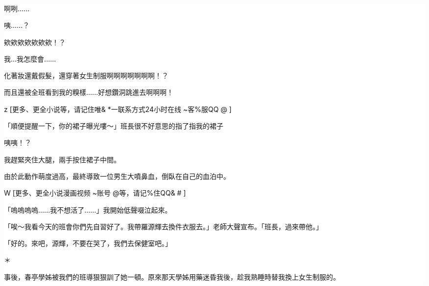 

啊咧......





咦......？



欸欸欸欸欸欸欸！？



我...我怎麼會......





化著妝還戴假髮，還穿著女生制服啊啊啊啊啊啊啊！？





而且還被全班看到我的糗樣......好想鑽洞跳進去啊啊啊！



z [更多、更全小说等，请记住唯& *一联系方式24小时在线 ~客%服QQ @ ]



「順便提醒一下，你的裙子曝光嘍～」班長很不好意思的指了指我的裙子



咦咦！？



我趕緊夾住大腿，兩手按住裙子中間。





由於此動作萌度過高，最終導致一位男生大噴鼻血，倒臥在自己的血泊中。



W [更多、更全小说漫画视频 ~账号 @等，请记%住QQ& # ]



「嗚嗚嗚嗚......我不想活了......」我開始低聲啜泣起來。





「唉～我看今天的班會你們先自習好了。我帶羅源輝去換件衣服去。」老師大聲宣布。「班長，過來帶他。」



「好的。來吧，源輝，不要在哭了，我們去保健室吧。」





＊



事後，春亭學姊被我們的班導狠狠訓了她一頓。原來那天學姊用藥迷昏我後，趁我熟睡時替我換上女生制服的。
